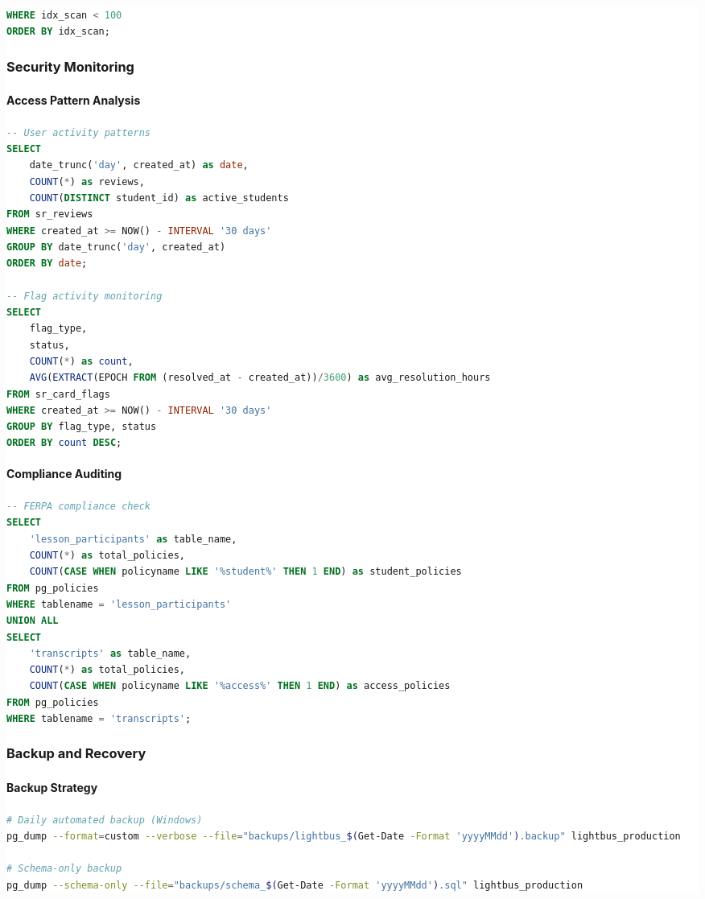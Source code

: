 ```sql
WHERE idx_scan < 100
ORDER BY idx_scan;
```

### Security Monitoring

#### Access Pattern Analysis
```sql
-- User activity patterns
SELECT 
    date_trunc('day', created_at) as date,
    COUNT(*) as reviews,
    COUNT(DISTINCT student_id) as active_students
FROM sr_reviews
WHERE created_at >= NOW() - INTERVAL '30 days'
GROUP BY date_trunc('day', created_at)
ORDER BY date;

-- Flag activity monitoring
SELECT 
    flag_type,
    status,
    COUNT(*) as count,
    AVG(EXTRACT(EPOCH FROM (resolved_at - created_at))/3600) as avg_resolution_hours
FROM sr_card_flags
WHERE created_at >= NOW() - INTERVAL '30 days'
GROUP BY flag_type, status
ORDER BY count DESC;
```

#### Compliance Auditing
```sql
-- FERPA compliance check
SELECT 
    'lesson_participants' as table_name,
    COUNT(*) as total_policies,
    COUNT(CASE WHEN policyname LIKE '%student%' THEN 1 END) as student_policies
FROM pg_policies 
WHERE tablename = 'lesson_participants'
UNION ALL
SELECT 
    'transcripts' as table_name,
    COUNT(*) as total_policies,
    COUNT(CASE WHEN policyname LIKE '%access%' THEN 1 END) as access_policies
FROM pg_policies 
WHERE tablename = 'transcripts';
```

### Backup and Recovery

#### Backup Strategy
```bash
# Daily automated backup (Windows)
pg_dump --format=custom --verbose --file="backups/lightbus_$(Get-Date -Format 'yyyyMMdd').backup" lightbus_production

# Schema-only backup
pg_dump --schema-only --file="backups/schema_$(Get-Date -Format 'yyyyMMdd').sql" lightbus_production
```
